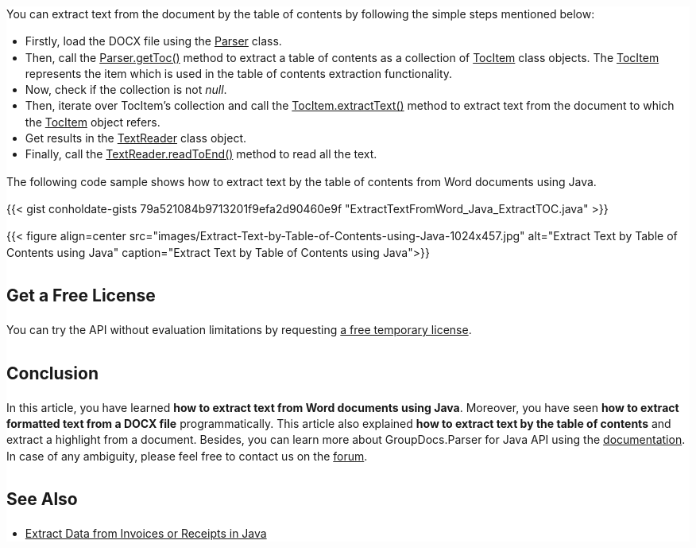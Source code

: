 You can extract text from the document by the table of contents by following the simple steps mentioned below:

  * Firstly, load the DOCX file using the [Parser][17] class.
  * Then, call the&nbsp;[Parser.getToc()][37]&nbsp;method to extract a table of contents as a collection of&nbsp;[TocItem][38]&nbsp;class objects. The [TocItem][38] represents the item which is used in the table of contents extraction functionality.
  * Now, check if the collection is not&nbsp;_null_.
  * Then, iterate over TocItem&#8217;s collection and call the [TocItem.extractText()][39] method to extract text from the document to which the [TocItem][38] object refers.
  * Get results in the [TextReader][19] class object.
  * Finally, call the&nbsp;[TextReader.readToEnd()][27] method to read all the text.

The following code sample shows how to extract text by the table of contents from Word documents using Java.

{{< gist conholdate-gists 79a521084b9713201f9efa2d90460e9f "ExtractTextFromWord_Java_ExtractTOC.java" >}}

{{< figure align=center src="images/Extract-Text-by-Table-of-Contents-using-Java-1024x457.jpg" alt="Extract Text by Table of Contents using Java" caption="Extract Text by Table of Contents using Java">}}
 

## Get a Free License

You can try the API without evaluation limitations by requesting&nbsp;[a free temporary license][41].

## Conclusion

In this article, you have learned&nbsp;**how to&nbsp;extract text from Word documents using Java**. Moreover, you have seen **how to extract formatted text from a DOCX file** programmatically. This article also explained **how to extract text by the table of contents** and extract a highlight from a document. Besides, you can learn more about GroupDocs.Parser for Java API using the&nbsp;[documentation][42]. In case of any ambiguity, please feel free to contact us on the&nbsp;[forum][43].

## See Also

  * [Extract Data from Invoices or Receipts in Java][44]

 [1]: https://blog.conholdate.com/wp-content/uploads/sites/27/2021/10/Extract-Text-from-Word-using-Java.jpg
 [2]: https://docs.fileformat.com/word-processing/doc/
 [3]: https://docs.fileformat.com/word-processing/docx/
 [4]: #Java-API-to-Extract-Text-from-Word-Documents
 [5]: #Extract-Text-from-Word-Documents-using-Java
 [6]: #Extract-Text-from-Specific-Pages-of-a-Document-using-Java
 [7]: #Get-Highlight-from-Documents-using-Java
 [8]: #Extract-Formatted-Text-from-DOCX-using-Java
 [9]: #Extract-Text-by-Table-of-Contents-using-Java
 [10]: https://products.groupdocs.com/parser/net
 [11]: https://docs.fileformat.com/word-processing/
 [12]: https://docs.fileformat.com/pdf/
 [13]: https://docs.fileformat.com/spreadsheet/
 [14]: https://docs.fileformat.com/presentation/
 [15]: https://docs.groupdocs.com/parser/java/supported-document-formats/
 [16]: https://downloads.groupdocs.com/parser/java
 [17]: https://apireference.groupdocs.com/parser/java/com.groupdocs.parser/Parser
 [18]: https://apireference.groupdocs.com/parser/java/com.groupdocs.parser/Parser#getText()
 [19]: https://apireference.groupdocs.com/parser/java/com.groupdocs.parser.data/TextReader
 [20]: https://blog.conholdate.com/wp-content/uploads/sites/27/2021/10/Extract-Text-from-Word-Documents-using-Java.jpg
 [21]: https://apireference.groupdocs.com/parser/java/com.groupdocs.parser.options/Features#isText()
 [22]: https://docs.groupdocs.com/parser/java/get-supported-features/
 [23]: https://apireference.groupdocs.com/parser/java/com.groupdocs.parser/Parser#getDocumentInfo()
 [24]: https://apireference.groupdocs.com/parser/java/com.groupdocs.parser.options/IDocumentInfo
 [25]: https://apireference.groupdocs.com/parser/java/com.groupdocs.parser.options/IDocumentInfo#getPageCount()
 [26]: https://apireference.groupdocs.com/parser/java/com.groupdocs.parser/Parser#getFormattedText(com.groupdocs.parser.options.FormattedTextOptions)
 [27]: https://apireference.groupdocs.com/parser/java/com.groupdocs.parser.data/TextReader#readToEnd()
 [28]: https://blog.conholdate.com/wp-content/uploads/sites/27/2021/10/Get-Text-from-Pages-using-Java-1.jpg
 [29]: https://apireference.groupdocs.com/parser/java/com.groupdocs.parser.options/HighlightOptions
 [30]: https://apireference.groupdocs.com/parser/java/com.groupdocs.parser/Parser#getHighlight(int,%20boolean,%20com.groupdocs.parser.options.HighlightOptions)
 [31]: https://apireference.groupdocs.com/parser/java/com.groupdocs.parser.data/HighlightItem
 [32]: https://apireference.groupdocs.com/parser/java/com.groupdocs.parser.data/HighlightItem#getPosition()
 [33]: https://apireference.groupdocs.com/parser/java/com.groupdocs.parser.data/HighlightItem#getText()
 [34]: https://apireference.groupdocs.com/parser/java/com.groupdocs.parser.options/FormattedTextOptions
 [35]: https://apireference.groupdocs.com/parser/java/com.groupdocs.parser.options/FormattedTextMode
 [36]: https://blog.conholdate.com/wp-content/uploads/sites/27/2021/10/Extract-Formatted-Text-from-DOCX-using-Java.jpg
 [37]: https://apireference.groupdocs.com/java/parser/com.groupdocs.parser/Parser#getToc()
 [38]: https://apireference.groupdocs.com/java/parser/com.groupdocs.parser.data/TocItem
 [39]: https://apireference.groupdocs.com/parser/java/com.groupdocs.parser.data/TocItem#extractText()
 [40]: https://blog.conholdate.com/wp-content/uploads/sites/27/2021/10/Extract-Text-by-Table-of-Contents-using-Java.jpg
 [41]: https://purchase.groupdocs.com/temporary-license
 [42]: https://docs.groupdocs.com/parser/java/
 [43]: https://forum.groupdocs.com/c/parser/
 [44]: https://blog.groupdocs.com/2021/01/22/extract-data-from-invoices-or-receipts-in-java/




